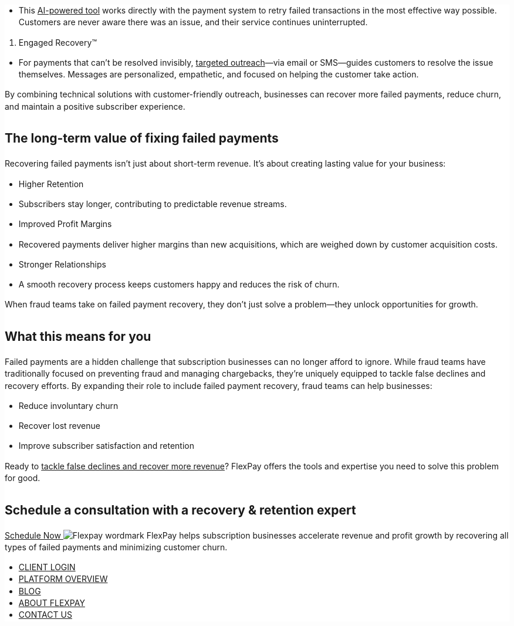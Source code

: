 
  * This [AI-powered tool](https://flexpay.io/products/invisible-recovery/?utm_source=Website&utm_medium=Blog&utm_campaign=FY25_Q1_Hidden_Payment_Problem_Fraud_Teams_Must_Tackle) works directly with the payment system to retry failed transactions in the most effective way possible. Customers are never aware there was an issue, and their service continues uninterrupted.


  1. Engaged Recovery™


  * For payments that can’t be resolved invisibly, [targeted outreach](https://flexpay.io/products/engaged-recovery/?utm_source=Website&utm_medium=Blog&utm_campaign=FY25_Q1_Hidden_Payment_Problem_Fraud_Teams_Must_Tackle)—via email or SMS—guides customers to resolve the issue themselves. Messages are personalized, empathetic, and focused on helping the customer take action.


By combining technical solutions with customer-friendly outreach, businesses can recover more failed payments, reduce churn, and maintain a positive subscriber experience.
## The long-term value of fixing failed payments 
Recovering failed payments isn’t just about short-term revenue. It’s about creating lasting value for your business:
  * Higher Retention


  * Subscribers stay longer, contributing to predictable revenue streams.


  * Improved Profit Margins


  * Recovered payments deliver higher margins than new acquisitions, which are weighed down by customer acquisition costs.


  * Stronger Relationships


  * A smooth recovery process keeps customers happy and reduces the risk of churn.  



When fraud teams take on failed payment recovery, they don’t just solve a problem—they unlock opportunities for growth.
## What this means for you
Failed payments are a hidden challenge that subscription businesses can no longer afford to ignore. While fraud teams have traditionally focused on preventing fraud and managing chargebacks, they’re uniquely equipped to tackle false declines and recovery efforts.
By expanding their role to include failed payment recovery, fraud teams can help businesses:
  * Reduce involuntary churn


  * Recover lost revenue


  * Improve subscriber satisfaction and retention


Ready to [tackle false declines and recover more revenue](https://flexpay.io/contact-us/?utm_source=Website&utm_medium=Blog&utm_campaign=FY25_Q1_Hidden_Payment_Problem_Fraud_Teams_Must_Tackle)? FlexPay offers the tools and expertise you need to solve this problem for good.
## Schedule a consultation with a recovery & retention expert
[ Schedule Now ](https://flexpay.io/blog/the-hidden-payment-problem-fraud-teams-need-to-tackle/)
![Flexpay wordmark](https://flexpay.io/blog/the-hidden-payment-problem-fraud-teams-need-to-tackle/)
FlexPay helps subscription businesses accelerate revenue and profit growth by recovering all types of failed payments and minimizing customer churn. 
  * [CLIENT LOGIN](https://client.flexpay.io/Account/Login)
  * [PLATFORM OVERVIEW](https://flexpay.io/products/platform/)
  * [BLOG](https://flexpay.io/blog/)
  * [ABOUT FLEXPAY](https://flexpay.io/company/about-flexpay/)
  * [CONTACT US](https://flexpay.io/contact-us)
